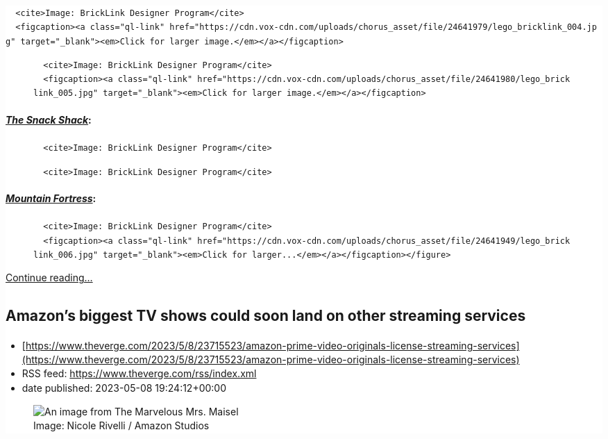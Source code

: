       <cite>Image: BrickLink Designer Program</cite>
      <figcaption><a class="ql-link" href="https://cdn.vox-cdn.com/uploads/chorus_asset/file/24641979/lego_bricklink_004.jpg" target="_blank"><em>Click for larger image.</em></a></figcaption>
  </figure>
  <figure class="e-image">
        
      <cite>Image: BrickLink Designer Program</cite>
      <figcaption><a class="ql-link" href="https://cdn.vox-cdn.com/uploads/chorus_asset/file/24641980/lego_bricklink_005.jpg" target="_blank"><em>Click for larger image.</em></a></figcaption>
  </figure>

</div>
<h4 id="JYByn6">
<a href="https://www.bricklink.com/v3/designer-program/series-1/29/The-Snack-Shack"><em>The Snack Shack</em></a>:</h4>
<div class="c-wide-block">
  <figure class="e-image">
        
      <cite>Image: BrickLink Designer Program</cite>
  </figure>
  <figure class="e-image">
        
      <cite>Image: BrickLink Designer Program</cite>
  </figure>

</div>
<h4 id="jpmdOZ">
<a href="https://www.bricklink.com/v3/designer-program/series-1/482/Mountain-Fortress"><em>Mountain Fortress</em></a>:</h4>
<div class="c-wide-block">
  <figure class="e-image">
        
      <cite>Image: BrickLink Designer Program</cite>
      <figcaption><a class="ql-link" href="https://cdn.vox-cdn.com/uploads/chorus_asset/file/24641949/lego_bricklink_006.jpg" target="_blank"><em>Click for larger...</em></a></figcaption></figure>
</div>
  <p>
    <a href="https://www.theverge.com/2023/5/8/23715627/lego-bricklink-designer-program-results">Continue reading&hellip;</a>
  </p>

## Amazon’s biggest TV shows could soon land on other streaming services
 - [https://www.theverge.com/2023/5/8/23715523/amazon-prime-video-originals-license-streaming-services](https://www.theverge.com/2023/5/8/23715523/amazon-prime-video-originals-license-streaming-services)
 - RSS feed: https://www.theverge.com/rss/index.xml
 - date published: 2023-05-08 19:24:12+00:00

<figure>
      <img alt="An image from The Marvelous Mrs. Maisel" src="https://cdn.vox-cdn.com/thumbor/_WPJXXjDTOPRGX8ZxNq4WZRtXt8=/0x1:700x468/1310x873/cdn.vox-cdn.com/uploads/chorus_image/image/72260387/MMM_108_48392_1_FNL_rgb_thumb.0.jpg" />
        <figcaption>Image: Nicole Rivelli / Amazon Studios</figcaption>
    </figure>

